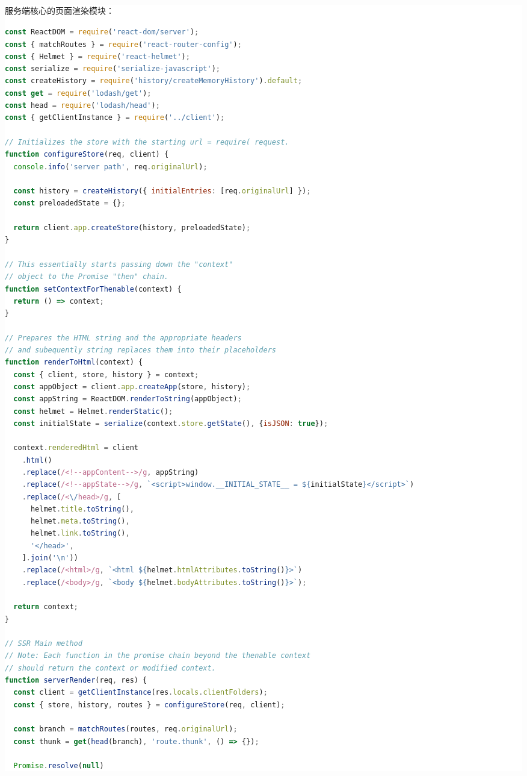 服务端核心的页面渲染模块：

```javascript
const ReactDOM = require('react-dom/server');
const { matchRoutes } = require('react-router-config');
const { Helmet } = require('react-helmet');
const serialize = require('serialize-javascript');
const createHistory = require('history/createMemoryHistory').default;
const get = require('lodash/get');
const head = require('lodash/head');
const { getClientInstance } = require('../client');

// Initializes the store with the starting url = require( request.
function configureStore(req, client) {
  console.info('server path', req.originalUrl);

  const history = createHistory({ initialEntries: [req.originalUrl] });
  const preloadedState = {};

  return client.app.createStore(history, preloadedState);
}

// This essentially starts passing down the "context"
// object to the Promise "then" chain.
function setContextForThenable(context) {
  return () => context;
}

// Prepares the HTML string and the appropriate headers
// and subequently string replaces them into their placeholders
function renderToHtml(context) {
  const { client, store, history } = context;
  const appObject = client.app.createApp(store, history);
  const appString = ReactDOM.renderToString(appObject);
  const helmet = Helmet.renderStatic();
  const initialState = serialize(context.store.getState(), {isJSON: true});

  context.renderedHtml = client
    .html()
    .replace(/<!--appContent-->/g, appString)
    .replace(/<!--appState-->/g, `<script>window.__INITIAL_STATE__ = ${initialState}</script>`)
    .replace(/<\/head>/g, [
      helmet.title.toString(),
      helmet.meta.toString(),
      helmet.link.toString(),
      '</head>',
    ].join('\n'))
    .replace(/<html>/g, `<html ${helmet.htmlAttributes.toString()}>`)
    .replace(/<body>/g, `<body ${helmet.bodyAttributes.toString()}>`);

  return context;
}

// SSR Main method
// Note: Each function in the promise chain beyond the thenable context
// should return the context or modified context.
function serverRender(req, res) {
  const client = getClientInstance(res.locals.clientFolders);
  const { store, history, routes } = configureStore(req, client);

  const branch = matchRoutes(routes, req.originalUrl);
  const thunk = get(head(branch), 'route.thunk', () => {});

  Promise.resolve(null)
```